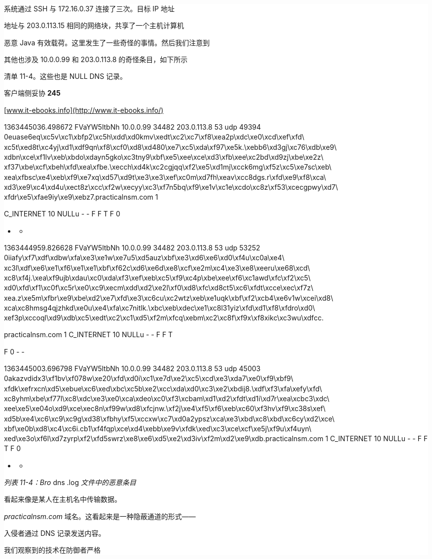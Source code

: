 系统通过 SSH 与 172.16.0.37 连接了三次。目标 IP 地址

地址与 203.0.113.15 相同的网络块，共享了一个主机计算机

恶意 Java 有效载荷。这里发生了一些奇怪的事情。然后我们注意到

其他也涉及 10.0.0.99 和 203.0.113.8 的奇怪条目，如下所示

清单 11-4。这些也是 NULL DNS 记录。

客户端侧妥协 **245**

[www.it-ebooks.info](http://www.it-ebooks.info/)

1363445036.498672 FVaYW5ltbNh 10.0.0.99 34482 203.0.113.8 53 udp 49394 0euase6eq\xc5v\xc1\xbfp2\xc5h\xdd\xd0kmv\xedt\xc2\xc7\xf8\xea2p\xdc\xe0\xcd\xef\xfd\ xc5t\xed8t\xc4yj\xd1\xdf9qn\xf8\xcf0\xd8\xd480\xe7\xc5\xda\xf97\xe5k.\xebb6\xd3gj\xc76\xdb\xe9\ xdbn\xce\xf1lv\xeb\xbdo\xdayn5gko\xc3tny9\xbf\xe5\xee\xce\xd3\xfb\xee\xc2bd\xd9zj\xbe\xe2z\ xf37\xbe\xcf\xbeh\xfd\xea\xfbe.\xecch\xd4k\xc2cgjqq\xf2\xe5\xd1mj\xcck6mg\xf5z\xc5\xe7sc\xeb\ xea\xfbsc\xe4\xeb\xf9\xe7xq\xd57\xd9t\xe3\xe3\xef\xc0m\xd7fh\xeav\xcc8dgs.r\xfd\xe9\xf8\xca\ xd3\xe9\xc4\xd4u\xect8z\xcc\xf2w\xecyy\xc3\xf7n5bq\xf9\xe1v\xc1e\xcdo\xc8z\xf53\xcecgpwy\xd7\ xfdr\xe5\xfae9iy\xe9\xebz7.practicalnsm.com 1

C_INTERNET 10 NULLu - - F F T F 0

- -

1363444959.826628 FVaYW5ltbNh 10.0.0.99 34482 203.0.113.8 53 udp 53252 0iiafy\xf7\xdf\xdbw\xfa\xe3\xe1w\xe7u5\xd5auz\xbf\xe3\xd6\xe6\xd0\xf4u\xc0a\xe4\ xc3l\xdf\xe6\xe1\xf6\xe1\xe1\xbf\xf62c\xd6\xe6d\xe8\xcf\xe2m\xc4\xe3\xe8\xeeru\xe68\xcd\ xc8\xf4j.\xea\xf9ujb\xdau\xc0\xda\xf3\xef\xeb\xc5\xf9\xc4p\xbe\xee\xf6\xc1awd\xfc\xf2\xc5\ xd0\xfd\xf1\xc0f\xc5r\xe0\xc9\xecm\xdd\xd2\xe2l\xf0\xd8\xfc\xd8ct5\xc6\xfdt\xcce\xec\xf7z\ xea.z\xe5m\xfbr\xe9\xbe\xd2\xe7\xfd\xe3\xc6cu\xc2wtz\xeb\xe1uqk\xbf\xf2\xcb4\xe6v1w\xcei\xd8\ xca\xc8hmsg4qjzhkd\xe0u\xe4\xfa\xc7nitlk.\xbc\xeb\xdec\xe1\xc8l31yiz\xfd\xd1\xf8\xfdro\xd0\ xef3p\xccoql\xd9\xdb\xc5\xedt\xc2\xc1\xd5\xf2m\xfcq\xebm\xc2\xc8f\xf9x\xf8xikc\xc3wu\xdfcc.

practicalnsm.com 1 C_INTERNET 10 NULLu - - F F T

F 0 - -

1363445003.696798 FVaYW5ltbNh 10.0.0.99 34482 203.0.113.8 53 udp 45003 0akazvdidx3\xf1bv\xf078w\xe20\xfd\xd0i\xc1\xe7d\xe2\xc5\xcd\xe3\xda7\xe0\xf9\xbf9\ xfdk\xefrxcn\xd5\xebue\xc6\xed\xbc\xc5b\xe2\xcc\xda\xd0\xc3\xe2\xbdij8.\xdf\xf3\xfa\xefy\xfd\ xc8yhm\xbe\xf77l\xc8\xdc\xe3\xe0\xca\xdeo\xc0\xf3\xcbam\xd1\xd2\xfdt\xd1i\xd7r\xea\xcbc3\xdc\ xee\xe5\xe04o\xd9\xce\xec8n\xf99w\xd8\xfcjnw.\xf2j\xe4\xf5\xf6\xeb\xc60\xf3hv\xf9\xc38s\xef\ xd5b\xe4\xc6\xc9\xc9g\xd38\xfbhy\xf5\xccxw\xc7\xd0a2ypsz\xca\xe3\xbd\xc8\xbd\xc6cy\xd2\xce\ xbf\xe0b\xd8\xc4\xc6i.cb1\xf4fqp\xce\xd4\xebb\xe9v\xfdk\xed\xc3\xce\xcf\xe5j\xf9u\xf4uyn\ xed\xe3o\xf6l\xd7zyrp\xf2\xfd5swrz\xe8\xe6\xd5\xe2\xd3iv\xf2m\xd2\xe9\xdb.practicalnsm.com 1 C_INTERNET 10 NULLu - - F F T F 0

- -

*列表 11-4：Bro* dns .log *文件中的恶意条目*

看起来像是某人在主机名中传输数据。

*practicalnsm.com* 域名。这看起来是一种隐蔽通道的形式——

入侵者通过 DNS 记录发送内容。

我们观察到的技术在防御者严格
